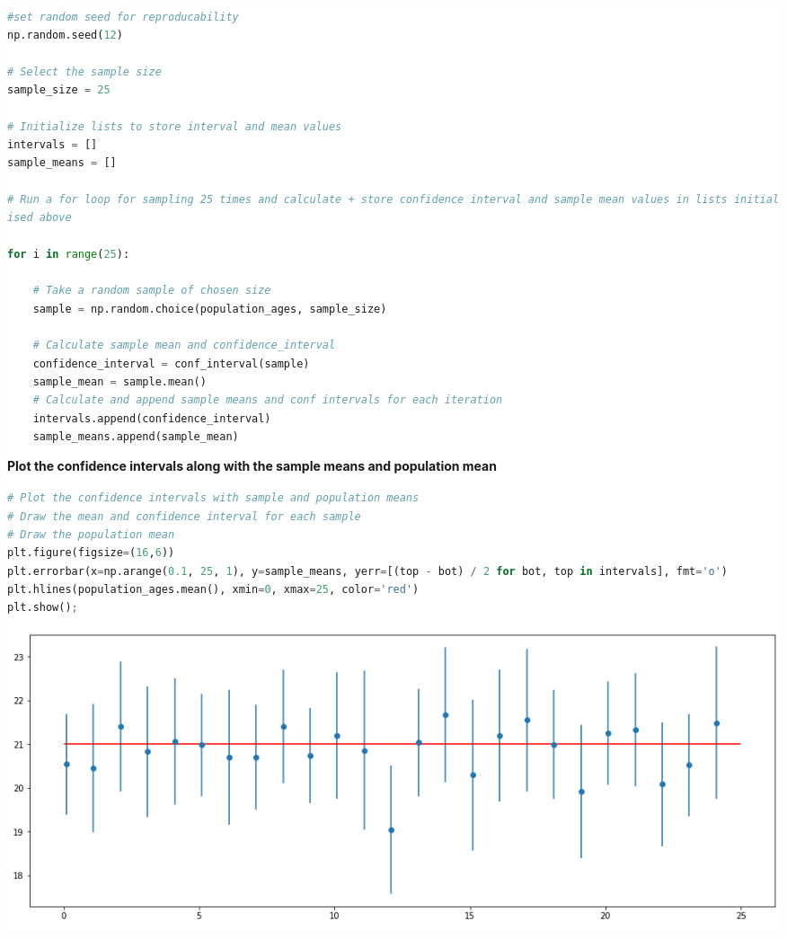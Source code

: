 
```python
#set random seed for reproducability
np.random.seed(12)

# Select the sample size 
sample_size = 25

# Initialize lists to store interval and mean values
intervals = []
sample_means = []

# Run a for loop for sampling 25 times and calculate + store confidence interval and sample mean values in lists initialised above

for i in range(25):

    # Take a random sample of chosen size 
    sample = np.random.choice(population_ages, sample_size)
    
    # Calculate sample mean and confidence_interval
    confidence_interval = conf_interval(sample)
    sample_mean = sample.mean()
    # Calculate and append sample means and conf intervals for each iteration
    intervals.append(confidence_interval)
    sample_means.append(sample_mean)
```

**Plot the confidence intervals along with the sample means and population mean**


```python
# Plot the confidence intervals with sample and population means
# Draw the mean and confidence interval for each sample
# Draw the population mean 
plt.figure(figsize=(16,6))
plt.errorbar(x=np.arange(0.1, 25, 1), y=sample_means, yerr=[(top - bot) / 2 for bot, top in intervals], fmt='o')
plt.hlines(population_ages.mean(), xmin=0, xmax=25, color='red')
plt.show();
```


![png](index_files/index_20_0.png)
